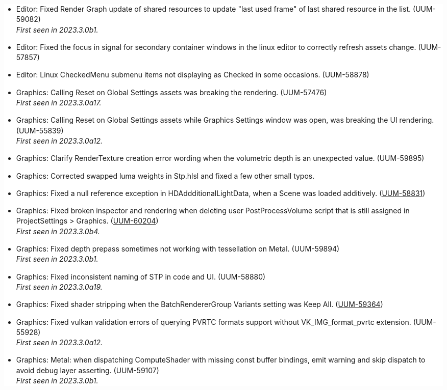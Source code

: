 - Editor: Fixed Render Graph update of shared resources to update "last used frame" of last shared resource in the list.
    (UUM-59082)<br>
    *First seen in 2023.3.0b1.*

- Editor: Fixed the focus in signal for secondary container windows in the linux editor to correctly refresh assets change.
    (UUM-57857)

- Editor: Linux CheckedMenu submenu items not displaying as Checked in some occasions.
    (UUM-58878)

- Graphics: Calling Reset on Global Settings assets was breaking the rendering.
    (UUM-57476)<br>
    *First seen in 2023.3.0a17.*

- Graphics: Calling Reset on Global Settings assets while Graphics Settings window was open, was breaking the UI rendering.
    (UUM-55839)<br>
    *First seen in 2023.3.0a12.*

- Graphics: Clarify RenderTexture creation error wording when the volumetric depth is an unexpected value.
    (UUM-59895)

- Graphics: Corrected swapped luma weights in Stp.hlsl and fixed a few other small typos.

- Graphics: Fixed a null reference exception in HDAddditionalLightData, when a Scene was loaded additively.
    ([UUM-58831](https://issuetracker.unity3d.com/issues/nullreferenceexception-is-thrown-when-a-scene-is-loaded-additively))

- Graphics: Fixed broken inspector and rendering when deleting user PostProcessVolume script that is still assigned in ProjectSettings &gt; Graphics.
    ([UUM-60204](https://issuetracker.unity3d.com/issues/deleting-custom-post-processing-volume-breaks-rendering))<br>
    *First seen in 2023.3.0b4.*

- Graphics: Fixed depth prepass sometimes not working with tessellation on Metal.
    (UUM-59894)<br>
    *First seen in 2023.3.0b1.*

- Graphics: Fixed inconsistent naming of STP in code and UI.
    (UUM-58880)<br>
    *First seen in 2023.3.0a19.*

- Graphics: Fixed shader stripping when the BatchRendererGroup Variants setting was Keep All.
    ([UUM-59364](https://issuetracker.unity3d.com/issues/errors-shader-error-in-universal-render-pipeline-slash-particles-slash-unlit-out-parameters-require-l-value-arguments-and-undeclared-identifier-unity-worldtoobject-are-thrown-when-building-the-project))

- Graphics: Fixed vulkan validation errors of querying PVRTC formats support without VK_IMG_format_pvrtc extension.
    (UUM-55928)<br>
    *First seen in 2023.3.0a12.*

- Graphics: Metal: when dispatching ComputeShader with missing const buffer bindings, emit warning and skip dispatch to avoid debug layer asserting.
    (UUM-59107)<br>
    *First seen in 2023.3.0b1.*
